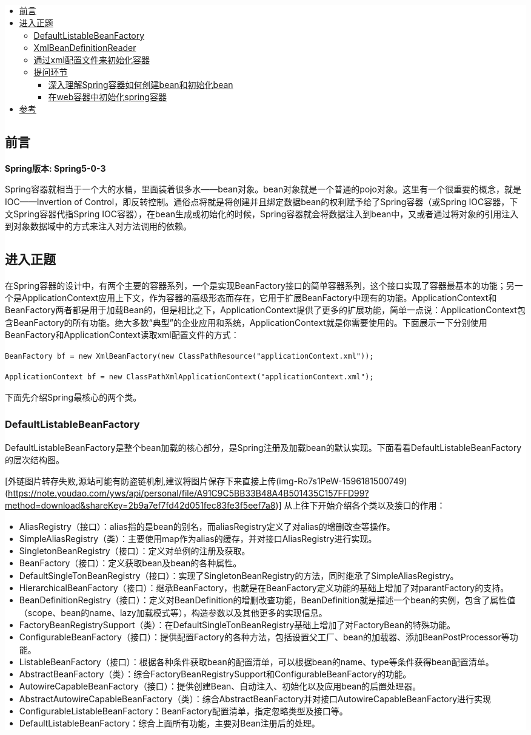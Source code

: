 
- [前言](#前言)
- [进入正题](#进入正题)
    - [DefaultListableBeanFactory](#defaultlistablebeanfactory)
	- [XmlBeanDefinitionReader](#xmlbeandefinitionreader)
	- [通过xml配置文件来初始化容器](#通过xml配置文件来初始化容器)    
	- [提问环节](#提问环节)
	    - [深入理解Spring容器如何创建bean和初始化bean](#深入理解spring容器如何创建bean和初始化bean)
		- [在web容器中初始化spring容器](#在web容器中初始化spring容器)
- [参考](#参考)
		<!-- /TOC -->
## 前言
**Spring版本: Spring5-0-3**

Spring容器就相当于一个大的水桶，里面装着很多水——bean对象。bean对象就是一个普通的pojo对象。这里有一个很重要的概念，就是IOC——Invertion of Control，即反转控制。通俗点将就是将创建并且绑定数据bean的权利赋予给了Spring容器（或Spring IOC容器，下文Spring容器代指Spring IOC容器），在bean生成或初始化的时候，Spring容器就会将数据注入到bean中，又或者通过将对象的引用注入到对象数据域中的方式来注入对方法调用的依赖。

## 进入正题

在Spring容器的设计中，有两个主要的容器系列，一个是实现BeanFactory接口的简单容器系列，这个接口实现了容器最基本的功能；另一个是ApplicationContext应用上下文，作为容器的高级形态而存在，它用于扩展BeanFactory中现有的功能。ApplicationContext和BeanFactory两者都是用于加载Bean的，但是相比之下，ApplicationContext提供了更多的扩展功能，简单一点说：ApplicationContext包含BeanFactory的所有功能。绝大多数“典型”的企业应用和系统，ApplicationContext就是你需要使用的。下面展示一下分别使用BeanFactory和ApplicationContext读取xml配置文件的方式：
```
BeanFactory bf = new XmlBeanFactory(new ClassPathResource("applicationContext.xml"));
```
```
ApplicationContext bf = new ClassPathXmlApplicationContext("applicationContext.xml");
```
下面先介绍Spring最核心的两个类。

### DefaultListableBeanFactory
DefaultListableBeanFactory是整个bean加载的核心部分，是Spring注册及加载bean的默认实现。下面看看DefaultListableBeanFactory的层次结构图。

[外链图片转存失败,源站可能有防盗链机制,建议将图片保存下来直接上传(img-Ro7s1PeW-1596181500749)(https://note.youdao.com/yws/api/personal/file/A91C9C5BB33B48A4B501435C157FFD99?method=download&shareKey=2b9a7ef7fd42d051fec83fe3f5eef7a8)]
从上往下开始介绍各个类以及接口的作用：
- AliasRegistry（接口）：alias指的是bean的别名，而aliasRegistry定义了对alias的增删改查等操作。
- SimpleAliasRegistry（类）：主要使用map作为alias的缓存，并对接口AliasRegistry进行实现。
- SingletonBeanRegistry（接口）：定义对单例的注册及获取。
- BeanFactory（接口）：定义获取bean及bean的各种属性。
- DefaultSingleTonBeanRegistry（接口）：实现了SingletonBeanRegistry的方法，同时继承了SimpleAliasRegistry。
- HierarchicalBeanFactory（接口）：继承BeanFactory，也就是在BeanFactory定义功能的基础上增加了对parantFactory的支持。
- BeanDefinitionRegistry（接口）：定义对BeanDefinition的增删改查功能，BeanDefinition就是描述一个bean的实例，包含了属性值（scope、bean的name、lazy加载模式等），构造参数以及其他更多的实现信息。
- FactoryBeanRegistrySupport（类）：在DefaultSingleTonBeanRegistry基础上增加了对FactoryBean的特殊功能。
- ConfigurableBeanFactory（接口）：提供配置Factory的各种方法，包括设置父工厂、bean的加载器、添加BeanPostProcessor等功能。
- ListableBeanFactory（接口）：根据各种条件获取bean的配置清单，可以根据bean的name、type等条件获得bean配置清单。
- AbstractBeanFactory（类）：综合FactoryBeanRegistrySupport和ConfigurableBeanFactory的功能。
- AutowireCapableBeanFactory（接口）：提供创建Bean、自动注入、初始化以及应用bean的后置处理器。
- AbstractAutowireCapableBeanFactory（类）：综合AbstractBeanFactory并对接口AutowireCapableBeanFactory进行实现
- ConfigurableListableBeanFactory：BeanFactory配置清单，指定忽略类型及接口等。
- DefaultListableBeanFactory：综合上面所有功能，主要对Bean注册后的处理。
